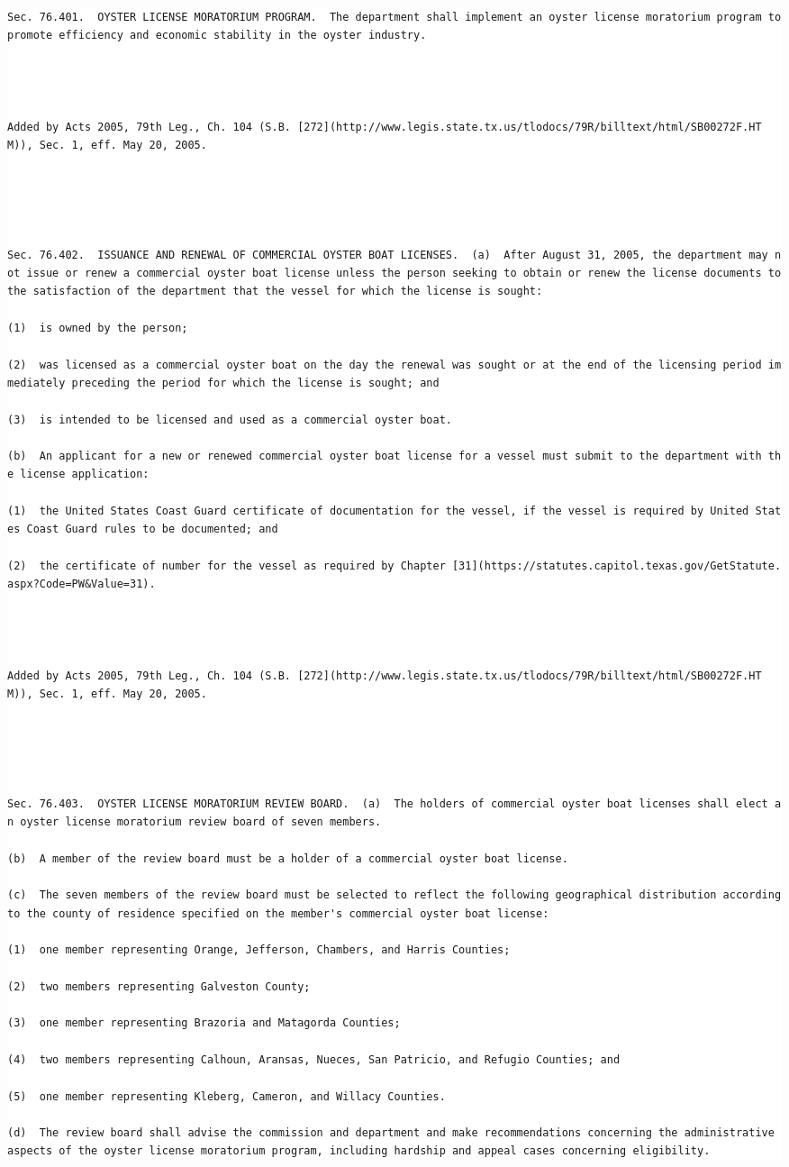       
    
    
    Sec. 76.401.  OYSTER LICENSE MORATORIUM PROGRAM.  The department shall implement an oyster license moratorium program to promote efficiency and economic stability in the oyster industry.
    
    
    
    
    Added by Acts 2005, 79th Leg., Ch. 104 (S.B. [272](http://www.legis.state.tx.us/tlodocs/79R/billtext/html/SB00272F.HTM)), Sec. 1, eff. May 20, 2005.
    
    
    
    
    
    Sec. 76.402.  ISSUANCE AND RENEWAL OF COMMERCIAL OYSTER BOAT LICENSES.  (a)  After August 31, 2005, the department may not issue or renew a commercial oyster boat license unless the person seeking to obtain or renew the license documents to the satisfaction of the department that the vessel for which the license is sought:
    
    (1)  is owned by the person;
    
    (2)  was licensed as a commercial oyster boat on the day the renewal was sought or at the end of the licensing period immediately preceding the period for which the license is sought; and
    
    (3)  is intended to be licensed and used as a commercial oyster boat.
    
    (b)  An applicant for a new or renewed commercial oyster boat license for a vessel must submit to the department with the license application:
    
    (1)  the United States Coast Guard certificate of documentation for the vessel, if the vessel is required by United States Coast Guard rules to be documented; and
    
    (2)  the certificate of number for the vessel as required by Chapter [31](https://statutes.capitol.texas.gov/GetStatute.aspx?Code=PW&Value=31).
    
    
    
    
    Added by Acts 2005, 79th Leg., Ch. 104 (S.B. [272](http://www.legis.state.tx.us/tlodocs/79R/billtext/html/SB00272F.HTM)), Sec. 1, eff. May 20, 2005.
    
    
    
    
    
    Sec. 76.403.  OYSTER LICENSE MORATORIUM REVIEW BOARD.  (a)  The holders of commercial oyster boat licenses shall elect an oyster license moratorium review board of seven members.
    
    (b)  A member of the review board must be a holder of a commercial oyster boat license.
    
    (c)  The seven members of the review board must be selected to reflect the following geographical distribution according to the county of residence specified on the member's commercial oyster boat license:
    
    (1)  one member representing Orange, Jefferson, Chambers, and Harris Counties;
    
    (2)  two members representing Galveston County;
    
    (3)  one member representing Brazoria and Matagorda Counties;
    
    (4)  two members representing Calhoun, Aransas, Nueces, San Patricio, and Refugio Counties; and
    
    (5)  one member representing Kleberg, Cameron, and Willacy Counties.
    
    (d)  The review board shall advise the commission and department and make recommendations concerning the administrative aspects of the oyster license moratorium program, including hardship and appeal cases concerning eligibility.
    
